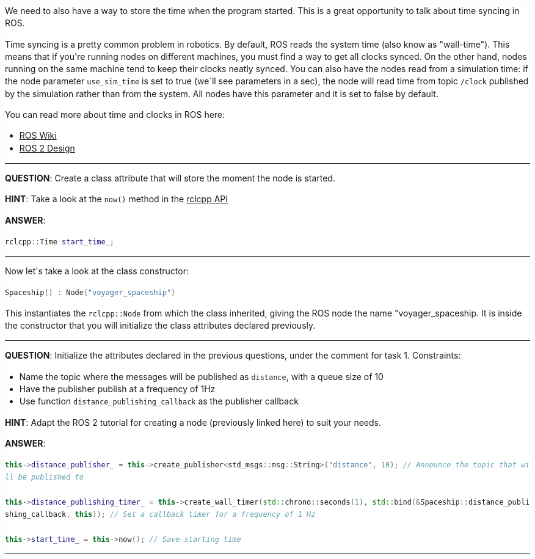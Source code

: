 We need to also have a way to store the time when the program started. This is a great opportunity to talk about time syncing in ROS. 

Time syncing is a pretty common problem in robotics. By default, ROS reads the system time (also know as "wall-time"). This means that if you're running nodes on different machines, you must find a way to get all clocks synced. On the other hand, nodes running on the same machine tend to keep their clocks neatly synced. You can also have the nodes read from a simulation time: if the node parameter ```use_sim_time``` is set to true (we´ll see parameters in a sec), the node will read time from topic ```/clock``` published by the simulation rather than from the system. All nodes have this parameter and it is set to false by default. 

You can read more about time and clocks in ROS here:

- [ROS Wiki](https://wiki.ros.org/Clock#Using_Simulation_Time_from_the_.2BAC8-clock_Topic)
- [ROS 2 Design](https://design.ros2.org/articles/clock_and_time.html)

---

**QUESTION**: Create a class attribute that will store the moment the node is started.

**HINT**: Take a look at the ```now()``` method in the [rclcpp API](https://docs.ros2.org/ardent/api/rclcpp/classrclcpp_1_1_node.html#af706b231620f1c120b7ccd738ec31867) 

**ANSWER**:

```cpp
rclcpp::Time start_time_;
```
---

Now let's take a look at the class constructor:

```cpp
Spaceship() : Node("voyager_spaceship")
```

This instantiates the ```rclcpp::Node``` from which the class inherited, giving the ROS node the name "voyager_spaceship. It is inside the constructor that you will initialize the class attributes declared previously.

---

**QUESTION**: Initialize the attributes declared in the previous questions, under the comment for task 1. Constraints:

- Name the topic where the messages will be published as ```distance```, with a queue size of 10
- Have the publisher publish at a frequency of 1Hz
- Use function ```distance_publishing_callback``` as the publisher callback

**HINT**: Adapt the ROS 2 tutorial for creating a node (previously linked here) to suit your needs.

**ANSWER**:

```cpp
this->distance_publisher_ = this->create_publisher<std_msgs::msg::String>("distance", 10); // Announce the topic that will be published to

this->distance_publishing_timer_ = this->create_wall_timer(std::chrono::seconds(1), std::bind(&Spaceship::distance_publishing_callback, this)); // Set a callback timer for a frequency of 1 Hz

this->start_time_ = this->now(); // Save starting time
```
---
